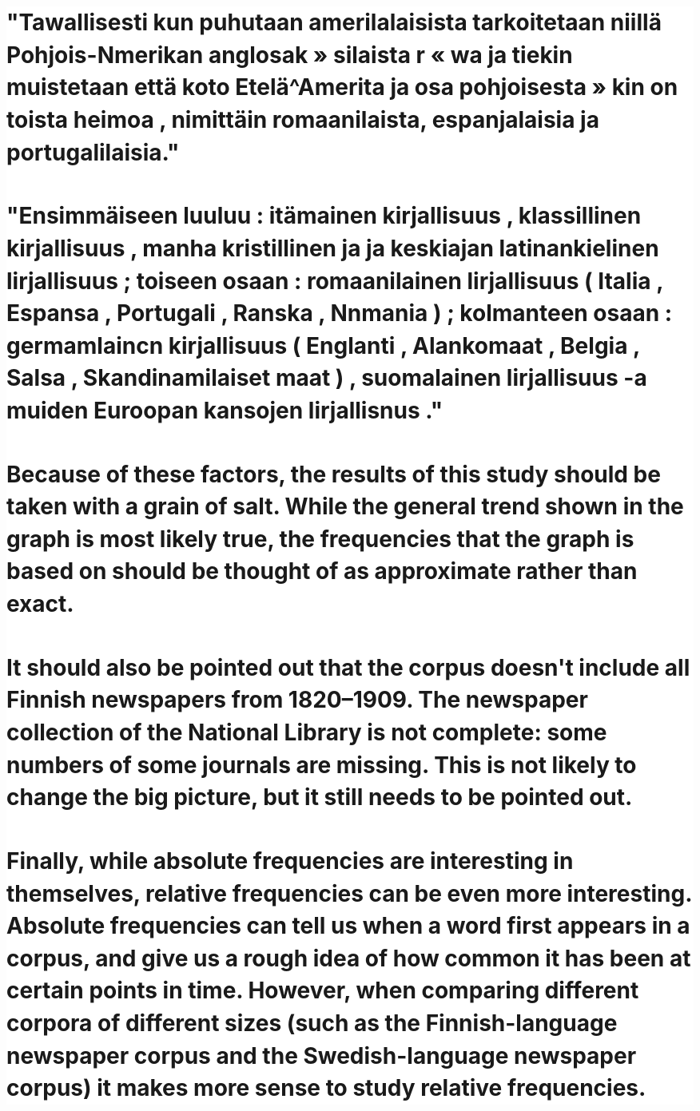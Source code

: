 # "Tawallisesti kun puhutaan amerilalaisista tarkoitetaan niillä Pohjois-Nmerikan anglosak » silaista r « wa ja tiekin muistetaan että koto Etelä^Amerita ja osa pohjoisesta » kin on toista heimoa , nimittäin romaanilaista, espanjalaisia ja portugalilaisia."

# "Ensimmäiseen luuluu : itämainen kirjallisuus , klassillinen kirjallisuus , manha kristillinen ja ja keskiajan latinankielinen lirjallisuus ; toiseen osaan : romaanilainen lirjallisuus ( Italia , Espansa , Portugali , Ranska , Nnmania ) ; kolmanteen osaan : germamlaincn kirjallisuus ( Englanti , Alankomaat , Belgia , Salsa , Skandinamilaiset maat ) , suomalainen lirjallisuus -a muiden Euroopan kansojen lirjallisnus ."

# Because of these factors, the results of this study should be taken with a grain of salt. While the general trend shown in the graph is most likely true, the frequencies that the graph is based on should be thought of as approximate rather than exact.

# It should also be pointed out that the corpus doesn't include all Finnish newspapers from 1820–1909. The newspaper collection of the National Library is not complete: some numbers of some journals are missing. This is not likely to change the big picture, but it still needs to be pointed out.

# Finally, while absolute frequencies are interesting in themselves, relative frequencies can be even more interesting. Absolute frequencies can tell us when a word first appears in a corpus, and give us a rough idea of how common it has been at certain points in time. However, when comparing different corpora of different sizes (such as the Finnish-language newspaper corpus and the Swedish-language newspaper corpus) it makes more sense to study relative frequencies. 




